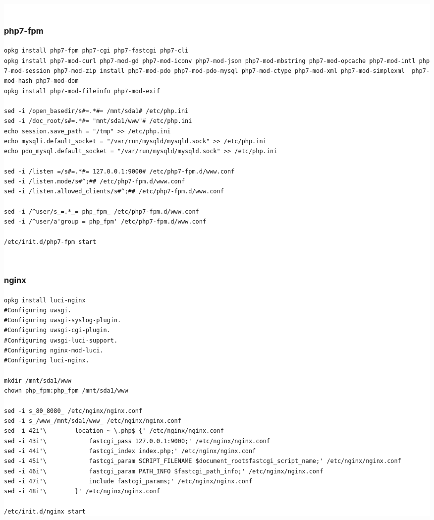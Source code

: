 
<br>

### php7-fpm
```
opkg install php7-fpm php7-cgi php7-fastcgi php7-cli
opkg install php7-mod-curl php7-mod-gd php7-mod-iconv php7-mod-json php7-mod-mbstring php7-mod-opcache php7-mod-intl php7-mod-session php7-mod-zip install php7-mod-pdo php7-mod-pdo-mysql php7-mod-ctype php7-mod-xml php7-mod-simplexml  php7-mod-hash php7-mod-dom
opkg install php7-mod-fileinfo php7-mod-exif

sed -i /open_basedir/s#=.*#= /mnt/sda1# /etc/php.ini
sed -i /doc_root/s#=.*#= "mnt/sda1/www"# /etc/php.ini
echo session.save_path = "/tmp" >> /etc/php.ini
echo mysqli.default_socket = "/var/run/mysqld/mysqld.sock" >> /etc/php.ini
echo pdo_mysql.default_socket = "/var/run/mysqld/mysqld.sock" >> /etc/php.ini

sed -i /listen =/s#=.*#= 127.0.0.1:9000# /etc/php7-fpm.d/www.conf
sed -i /listen.mode/s#^;## /etc/php7-fpm.d/www.conf
sed -i /listen.allowed_clients/s#^;## /etc/php7-fpm.d/www.conf

sed -i /^user/s_=.*_= php_fpm_ /etc/php7-fpm.d/www.conf
sed -i /^user/a'group = php_fpm' /etc/php7-fpm.d/www.conf

/etc/init.d/php7-fpm start

```

<br>

### nginx
```
opkg install luci-nginx
#Configuring uwsgi.
#Configuring uwsgi-syslog-plugin.
#Configuring uwsgi-cgi-plugin.
#Configuring uwsgi-luci-support.
#Configuring nginx-mod-luci.
#Configuring luci-nginx.

mkdir /mnt/sda1/www
chown php_fpm:php_fpm /mnt/sda1/www

sed -i s_80_8080_ /etc/nginx/nginx.conf
sed -i s_/www_/mnt/sda1/www_ /etc/nginx/nginx.conf
sed -i 42i'\        location ~ \.php$ {' /etc/nginx/nginx.conf
sed -i 43i'\            fastcgi_pass 127.0.0.1:9000;' /etc/nginx/nginx.conf
sed -i 44i'\            fastcgi_index index.php;' /etc/nginx/nginx.conf
sed -i 45i'\            fastcgi_param SCRIPT_FILENAME $document_root$fastcgi_script_name;' /etc/nginx/nginx.conf
sed -i 46i'\            fastcgi_param PATH_INFO $fastcgi_path_info;' /etc/nginx/nginx.conf
sed -i 47i'\            include fastcgi_params;' /etc/nginx/nginx.conf
sed -i 48i'\        }' /etc/nginx/nginx.conf

/etc/init.d/nginx start

```
